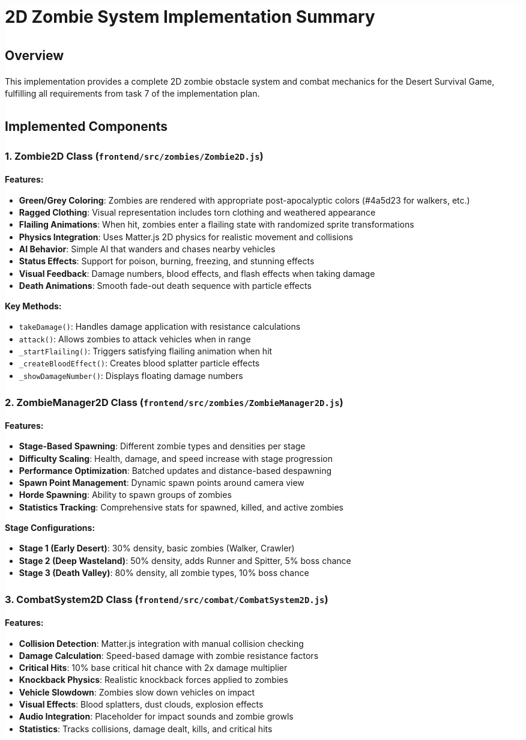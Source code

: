 # 2D Zombie System Implementation Summary

## Overview

This implementation provides a complete 2D zombie obstacle system and combat mechanics for the Desert Survival Game, fulfilling all requirements from task 7 of the implementation plan.

## Implemented Components

### 1. Zombie2D Class (`frontend/src/zombies/Zombie2D.js`)

**Features:**
- **Green/Grey Coloring**: Zombies are rendered with appropriate post-apocalyptic colors (#4a5d23 for walkers, etc.)
- **Ragged Clothing**: Visual representation includes torn clothing and weathered appearance
- **Flailing Animations**: When hit, zombies enter a flailing state with randomized sprite transformations
- **Physics Integration**: Uses Matter.js 2D physics for realistic movement and collisions
- **AI Behavior**: Simple AI that wanders and chases nearby vehicles
- **Status Effects**: Support for poison, burning, freezing, and stunning effects
- **Visual Feedback**: Damage numbers, blood effects, and flash effects when taking damage
- **Death Animations**: Smooth fade-out death sequence with particle effects

**Key Methods:**
- `takeDamage()`: Handles damage application with resistance calculations
- `attack()`: Allows zombies to attack vehicles when in range
- `_startFlailing()`: Triggers satisfying flailing animation when hit
- `_createBloodEffect()`: Creates blood splatter particle effects
- `_showDamageNumber()`: Displays floating damage numbers

### 2. ZombieManager2D Class (`frontend/src/zombies/ZombieManager2D.js`)

**Features:**
- **Stage-Based Spawning**: Different zombie types and densities per stage
- **Difficulty Scaling**: Health, damage, and speed increase with stage progression
- **Performance Optimization**: Batched updates and distance-based despawning
- **Spawn Point Management**: Dynamic spawn points around camera view
- **Horde Spawning**: Ability to spawn groups of zombies
- **Statistics Tracking**: Comprehensive stats for spawned, killed, and active zombies

**Stage Configurations:**
- **Stage 1 (Early Desert)**: 30% density, basic zombies (Walker, Crawler)
- **Stage 2 (Deep Wasteland)**: 50% density, adds Runner and Spitter, 5% boss chance
- **Stage 3 (Death Valley)**: 80% density, all zombie types, 10% boss chance

### 3. CombatSystem2D Class (`frontend/src/combat/CombatSystem2D.js`)

**Features:**
- **Collision Detection**: Matter.js integration with manual collision checking
- **Damage Calculation**: Speed-based damage with zombie resistance factors
- **Critical Hits**: 10% base critical hit chance with 2x damage multiplier
- **Knockback Physics**: Realistic knockback forces applied to zombies
- **Vehicle Slowdown**: Zombies slow down vehicles on impact
- **Visual Effects**: Blood splatters, dust clouds, explosion effects
- **Audio Integration**: Placeholder for impact sounds and zombie growls
- **Statistics**: Tracks collisions, damage dealt, kills, and critical hits
